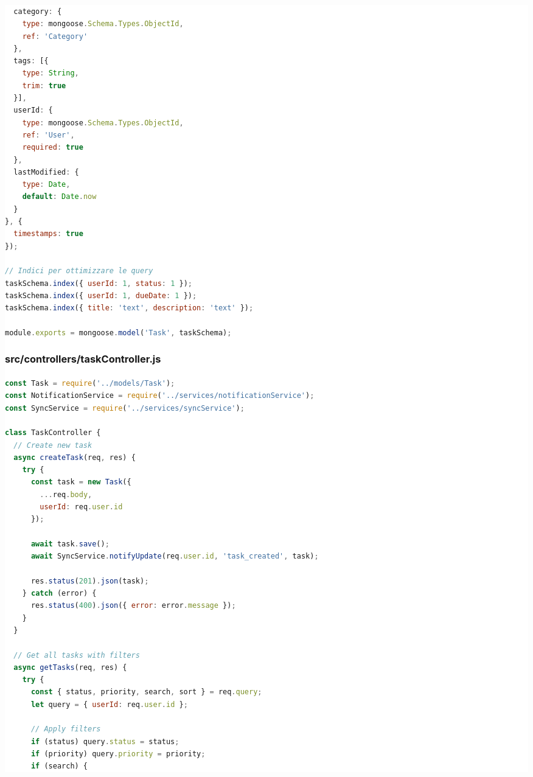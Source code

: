```javascript
  category: {
    type: mongoose.Schema.Types.ObjectId,
    ref: 'Category'
  },
  tags: [{
    type: String,
    trim: true
  }],
  userId: {
    type: mongoose.Schema.Types.ObjectId,
    ref: 'User',
    required: true
  },
  lastModified: {
    type: Date,
    default: Date.now
  }
}, {
  timestamps: true
});

// Indici per ottimizzare le query
taskSchema.index({ userId: 1, status: 1 });
taskSchema.index({ userId: 1, dueDate: 1 });
taskSchema.index({ title: 'text', description: 'text' });

module.exports = mongoose.model('Task', taskSchema);
```

### src/controllers/taskController.js
```javascript
const Task = require('../models/Task');
const NotificationService = require('../services/notificationService');
const SyncService = require('../services/syncService');

class TaskController {
  // Create new task
  async createTask(req, res) {
    try {
      const task = new Task({
        ...req.body,
        userId: req.user.id
      });
      
      await task.save();
      await SyncService.notifyUpdate(req.user.id, 'task_created', task);
      
      res.status(201).json(task);
    } catch (error) {
      res.status(400).json({ error: error.message });
    }
  }

  // Get all tasks with filters
  async getTasks(req, res) {
    try {
      const { status, priority, search, sort } = req.query;
      let query = { userId: req.user.id };
      
      // Apply filters
      if (status) query.status = status;
      if (priority) query.priority = priority;
      if (search) {
```